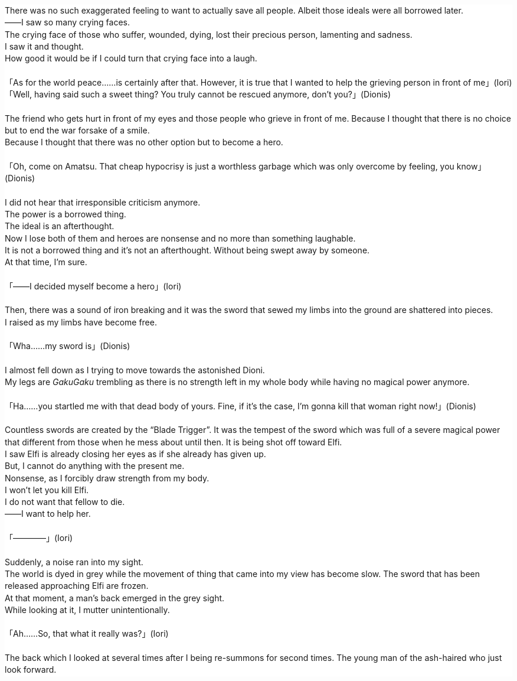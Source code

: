 There was no such exaggerated feeling to want to actually save all people. Albeit those ideals were all borrowed later.<br/>
――I saw so many crying faces.<br/>
The crying face of those who suffer, wounded, dying, lost their precious person, lamenting and sadness.<br/>
I saw it and thought.<br/>
How good it would be if I could turn that crying face into a laugh.<br/>
 <br/>
「As for the world peace……is certainly after that. However, it is true that I wanted to help the grieving person in front of me」(Iori)<br/>
「Well, having said such a sweet thing? You truly cannot be rescued anymore, don’t you?」(Dionis)<br/>
 <br/>
The friend who gets hurt in front of my eyes and those people who grieve in front of me. Because I thought that there is no choice but to end the war forsake of a smile.<br/>
Because I thought that there was no other option but to become a hero.<br/>
 <br/>
「Oh, come on Amatsu. That cheap hypocrisy is just a worthless garbage which was only overcome by feeling, you know」(Dionis)<br/>
 <br/>
I did not hear that irresponsible criticism anymore.<br/>
The power is a borrowed thing.<br/>
The ideal is an afterthought.<br/>
Now I lose both of them and heroes are nonsense and no more than something laughable.<br/>
It is not a borrowed thing and it’s not an afterthought. Without being swept away by someone.<br/>
At that time, I’m sure.<br/>
 <br/>
「――I decided myself become a hero」(Iori)<br/>
 <br/>
Then, there was a sound of iron breaking and it was the sword that sewed my limbs into the ground are shattered into pieces.<br/>
I raised as my limbs have become free.<br/>
 <br/>
「Wha……my sword is」(Dionis)<br/>
 <br/>
I almost fell down as I trying to move towards the astonished Dioni.<br/>
My legs are *GakuGaku* trembling as there is no strength left in my whole body while having no magical power anymore.<br/>
 <br/>
「Ha……you startled me with that dead body of yours. Fine, if it’s the case, I’m gonna kill that woman right now!」(Dionis)<br/>
 <br/>
Countless swords are created by the “Blade Trigger”. It was the tempest of the sword which was full of a severe magical power that different from those when he mess about until then. It is being shot off toward Elfi.<br/>
I saw Elfi is already closing her eyes as if she already has given up.<br/>
But, I cannot do anything with the present me.<br/>
Nonsense, as I forcibly draw strength from my body.<br/>
I won’t let you kill Elfi.<br/>
I do not want that fellow to die.<br/>
――I want to help her.<br/>
 <br/>
「――――」(Iori)<br/>
 <br/>
Suddenly, a noise ran into my sight.<br/>
The world is dyed in grey while the movement of thing that came into my view has become slow. The sword that has been released approaching Elfi are frozen.<br/>
At that moment, a man’s back emerged in the grey sight.<br/>
While looking at it, I mutter unintentionally.<br/>
 <br/>
「Ah……So, that what it really was?」(Iori)<br/>
 <br/>
The back which I looked at several times after I being re-summons for second times. The young man of the ash-haired who just look forward.<br/>